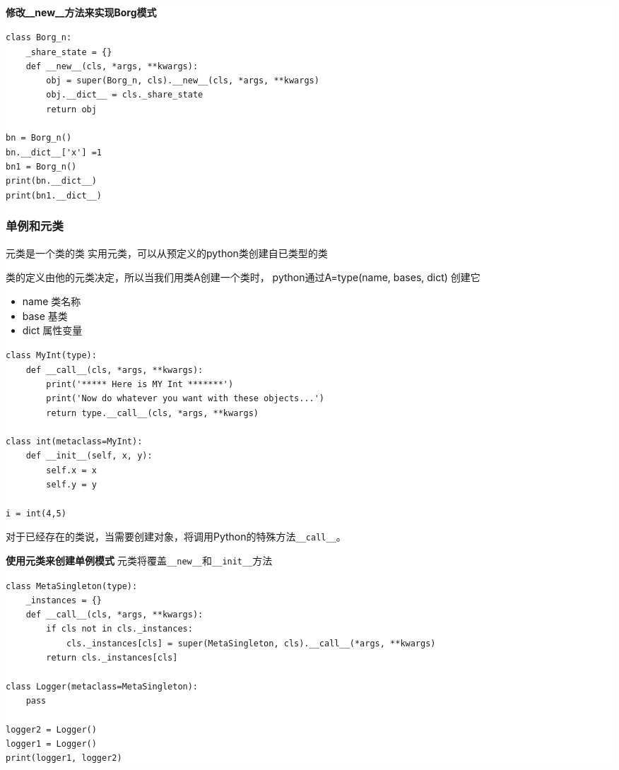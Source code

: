 **修改__new__方法来实现Borg模式**
```
class Borg_n:
    _share_state = {}
    def __new__(cls, *args, **kwargs):
        obj = super(Borg_n, cls).__new__(cls, *args, **kwargs)
        obj.__dict__ = cls._share_state
        return obj

bn = Borg_n()
bn.__dict__['x'] =1
bn1 = Borg_n()
print(bn.__dict__)
print(bn1.__dict__)
```

### 单例和元类

元类是一个类的类
实用元类，可以从预定义的python类创建自已类型的类

类的定义由他的元类决定，所以当我们用类A创建一个类时， python通过A=type(name, bases, dict)
创建它
- name 类名称
- base 基类
- dict 属性变量

```
class MyInt(type):
    def __call__(cls, *args, **kwargs):
        print('***** Here is MY Int *******')
        print('Now do whatever you want with these objects...')
        return type.__call__(cls, *args, **kwargs)

class int(metaclass=MyInt):
    def __init__(self, x, y):
        self.x = x
        self.y = y

i = int(4,5)
```
对于已经存在的类说，当需要创建对象，将调用Python的特殊方法`__call__`。


**使用元类来创建单例模式**
元类将覆盖`__new__`和`__init__`方法

```
class MetaSingleton(type):
    _instances = {}
    def __call__(cls, *args, **kwargs):
        if cls not in cls._instances:
            cls._instances[cls] = super(MetaSingleton, cls).__call__(*args, **kwargs)
        return cls._instances[cls]

class Logger(metaclass=MetaSingleton):
    pass

logger2 = Logger()
logger1 = Logger()
print(logger1, logger2)
```
